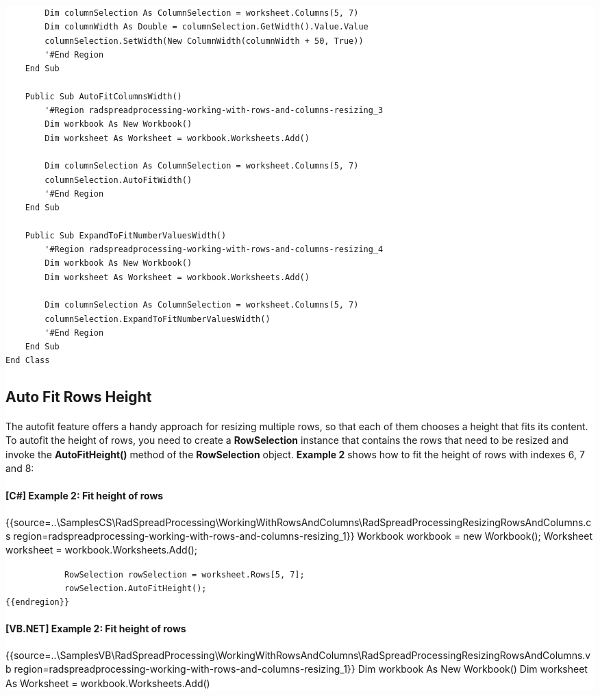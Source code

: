 	        Dim columnSelection As ColumnSelection = worksheet.Columns(5, 7)
	        Dim columnWidth As Double = columnSelection.GetWidth().Value.Value
	        columnSelection.SetWidth(New ColumnWidth(columnWidth + 50, True))
	        '#End Region
	    End Sub
	
	    Public Sub AutoFitColumnsWidth()
	        '#Region radspreadprocessing-working-with-rows-and-columns-resizing_3
	        Dim workbook As New Workbook()
	        Dim worksheet As Worksheet = workbook.Worksheets.Add()
	
	        Dim columnSelection As ColumnSelection = worksheet.Columns(5, 7)
	        columnSelection.AutoFitWidth()
	        '#End Region
	    End Sub
	
	    Public Sub ExpandToFitNumberValuesWidth()
	        '#Region radspreadprocessing-working-with-rows-and-columns-resizing_4
	        Dim workbook As New Workbook()
	        Dim worksheet As Worksheet = workbook.Worksheets.Add()
	
	        Dim columnSelection As ColumnSelection = worksheet.Columns(5, 7)
	        columnSelection.ExpandToFitNumberValuesWidth()
	        '#End Region
	    End Sub
	End Class



## Auto Fit Rows Height

The autofit feature offers a handy approach for resizing multiple rows, so that each of them chooses a height that fits its content. To autofit the height of rows, you need to create a __RowSelection__ instance that contains the rows that need to be resized and invoke the __AutoFitHeight()__ method of the __RowSelection__ object. __Example 2__ shows how to fit the height of rows with indexes 6, 7 and 8:
        

#### __[C#] Example 2: Fit height of rows__

{{source=..\SamplesCS\RadSpreadProcessing\WorkingWithRowsAndColumns\RadSpreadProcessingResizingRowsAndColumns.cs region=radspreadprocessing-working-with-rows-and-columns-resizing_1}}
	            Workbook workbook = new Workbook();
	            Worksheet worksheet = workbook.Worksheets.Add();
	
	            RowSelection rowSelection = worksheet.Rows[5, 7];
	            rowSelection.AutoFitHeight();
	{{endregion}}



#### __[VB.NET] Example 2: Fit height of rows__

{{source=..\SamplesVB\RadSpreadProcessing\WorkingWithRowsAndColumns\RadSpreadProcessingResizingRowsAndColumns.vb region=radspreadprocessing-working-with-rows-and-columns-resizing_1}}
	        Dim workbook As New Workbook()
	        Dim worksheet As Worksheet = workbook.Worksheets.Add()
	